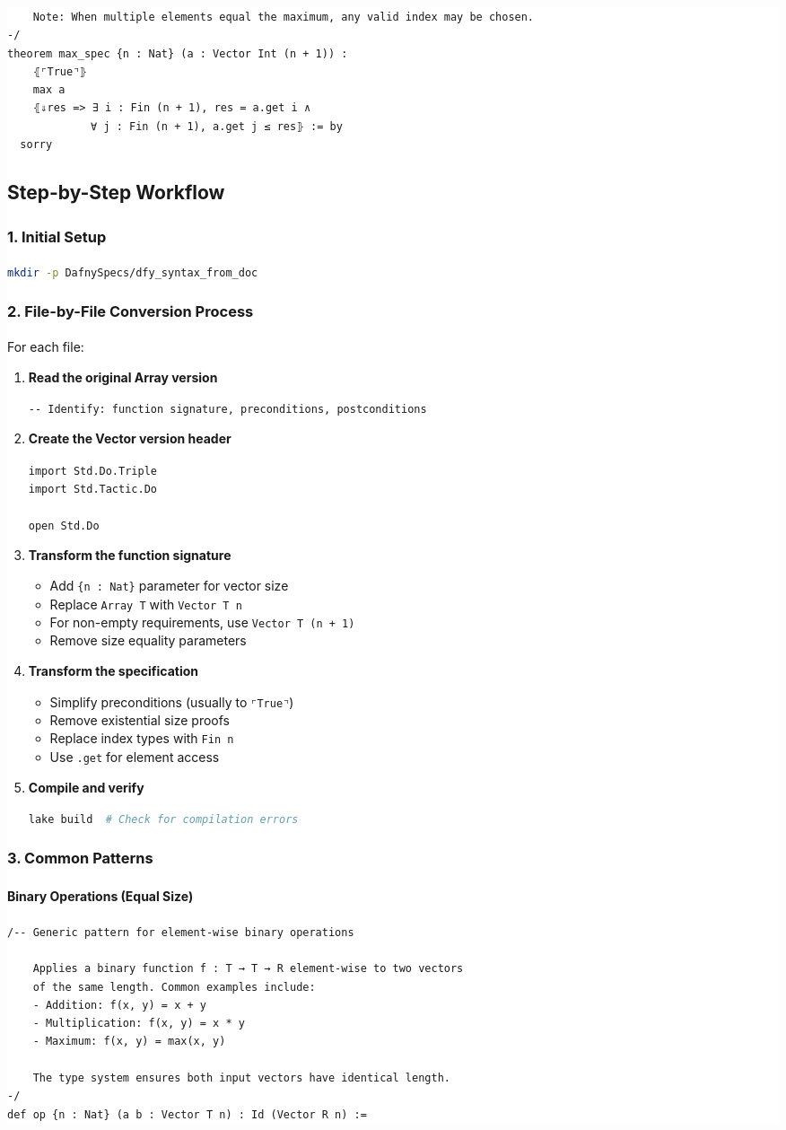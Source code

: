 ```lean
    Note: When multiple elements equal the maximum, any valid index may be chosen.
-/
theorem max_spec {n : Nat} (a : Vector Int (n + 1)) :
    ⦃⌜True⌝⦄
    max a
    ⦃⇓res => ∃ i : Fin (n + 1), res = a.get i ∧
             ∀ j : Fin (n + 1), a.get j ≤ res⦄ := by
  sorry
```

## Step-by-Step Workflow

### 1. Initial Setup
```bash
mkdir -p DafnySpecs/dfy_syntax_from_doc
```

### 2. File-by-File Conversion Process

For each file:

1. **Read the original Array version**
   ```lean
   -- Identify: function signature, preconditions, postconditions
   ```

2. **Create the Vector version header**
   ```lean
   import Std.Do.Triple
   import Std.Tactic.Do
   
   open Std.Do
   ```

3. **Transform the function signature**
   - Add `{n : Nat}` parameter for vector size
   - Replace `Array T` with `Vector T n`
   - For non-empty requirements, use `Vector T (n + 1)`
   - Remove size equality parameters

4. **Transform the specification**
   - Simplify preconditions (usually to `⌜True⌝`)
   - Remove existential size proofs
   - Replace index types with `Fin n`
   - Use `.get` for element access

5. **Compile and verify**
   ```bash
   lake build  # Check for compilation errors
   ```

### 3. Common Patterns

#### Binary Operations (Equal Size)
```lean
/-- Generic pattern for element-wise binary operations

    Applies a binary function f : T → T → R element-wise to two vectors
    of the same length. Common examples include:
    - Addition: f(x, y) = x + y
    - Multiplication: f(x, y) = x * y
    - Maximum: f(x, y) = max(x, y)
    
    The type system ensures both input vectors have identical length.
-/
def op {n : Nat} (a b : Vector T n) : Id (Vector R n) :=
```